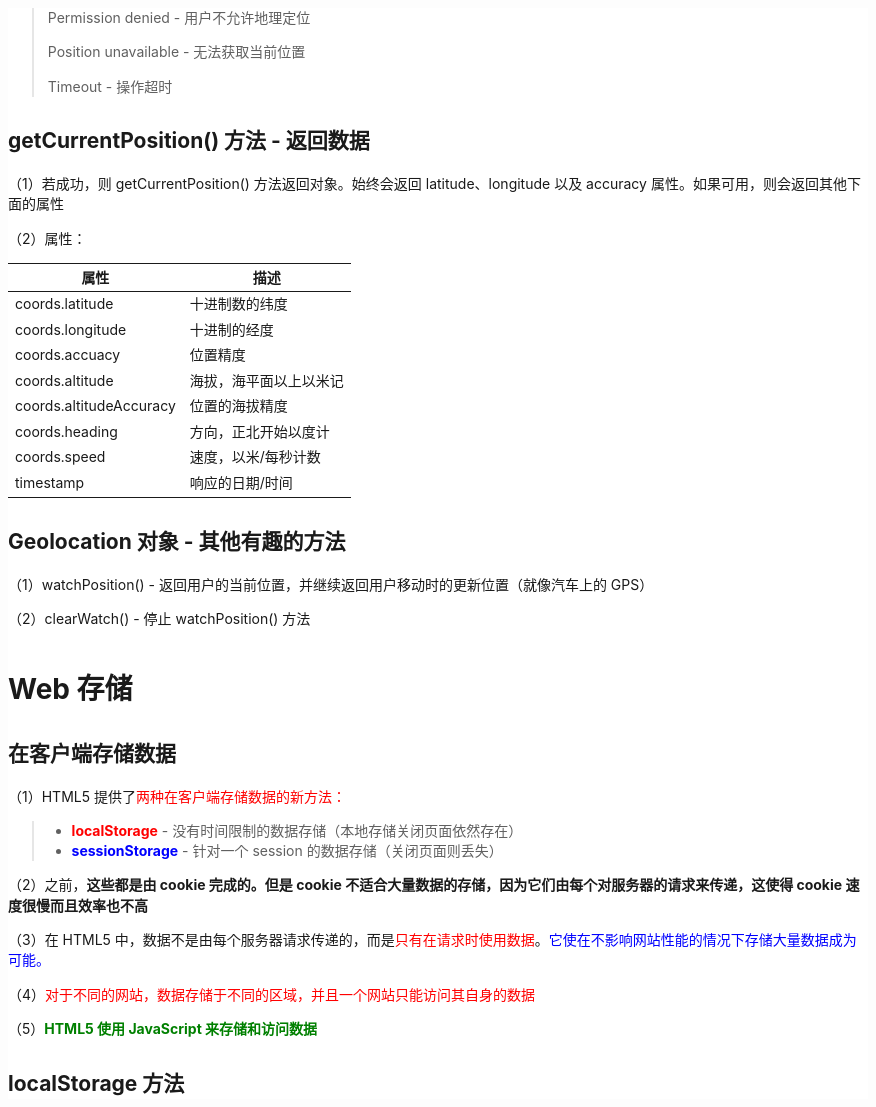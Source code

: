 > Permission denied - 用户不允许地理定位
>
> Position unavailable - 无法获取当前位置
>
> Timeout - 操作超时

## getCurrentPosition() 方法 - 返回数据

（1）若成功，则 getCurrentPosition() 方法返回对象。始终会返回 latitude、longitude 以及 accuracy 属性。如果可用，则会返回其他下面的属性

（2）属性：

| 属性                    | 描述                   |
| ----------------------- | ---------------------- |
| coords.latitude         | 十进制数的纬度         |
| coords.longitude        | 十进制的经度           |
| coords.accuacy          | 位置精度               |
| coords.altitude         | 海拔，海平面以上以米记 |
| coords.altitudeAccuracy | 位置的海拔精度         |
| coords.heading          | 方向，正北开始以度计   |
| coords.speed            | 速度，以米/每秒计数    |
| timestamp               | 响应的日期/时间        |

## Geolocation 对象 - 其他有趣的方法

（1）watchPosition() - 返回用户的当前位置，并继续返回用户移动时的更新位置（就像汽车上的 GPS）

（2）clearWatch() - 停止 watchPosition() 方法

# Web 存储

## 在客户端存储数据

（1）HTML5 提供了<font color='red'>两种在客户端存储数据的新方法：</font>

> - <font color='red'>**localStorage** </font>- 没有时间限制的数据存储（本地存储关闭页面依然存在）
> - <font color='blue'>**sessionStorage**</font> - 针对一个 session 的数据存储（关闭页面则丢失）

（2）之前，**这些都是由 cookie 完成的。但是 cookie 不适合大量数据的存储，因为它们由每个对服务器的请求来传递，这使得 cookie 速度很慢而且效率也不高**

（3）在 HTML5 中，数据不是由每个服务器请求传递的，而是<font color='red'>只有在请求时使用数据</font>。<font color='blue'>它使在不影响网站性能的情况下存储大量数据成为可能。</font>

（4）<font color='red'>对于不同的网站，数据存储于不同的区域，并且一个网站只能访问其自身的数据</font>

（5）<font color='green'>**HTML5 使用 JavaScript 来存储和访问数据**</font>

## localStorage 方法
